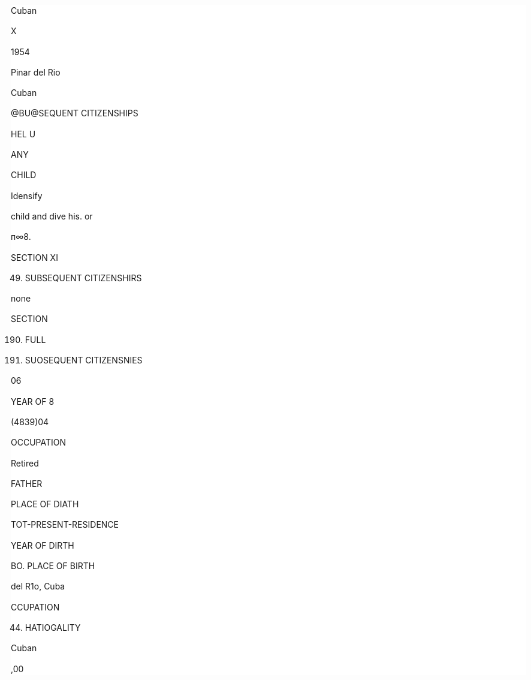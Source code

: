 Cuban

X

1954

Pinar del Rio

Cuban

@BU@SEQUENT CITIZENSHIPS

HEL U

ANY

CHILD

Idensify

child and dive his. or

п∞8.

SECTION XI

49. SUBSEQUENT CITIZENSHIRS

none

SECTION

190. FULL

81. SUOSEQUENT CITIZENSNIES

06

YEAR OF 8

(4839)04

OCCUPATION

Retired

FATHER

PLACE OF DIATH

TOT-PRESENT-RESIDENCE

YEAR OF DIRTH

BO. PLACE OF BIRTH

del R1o, Cuba

CCUPATION

44. HATIOGALITY

Cuban

,00
